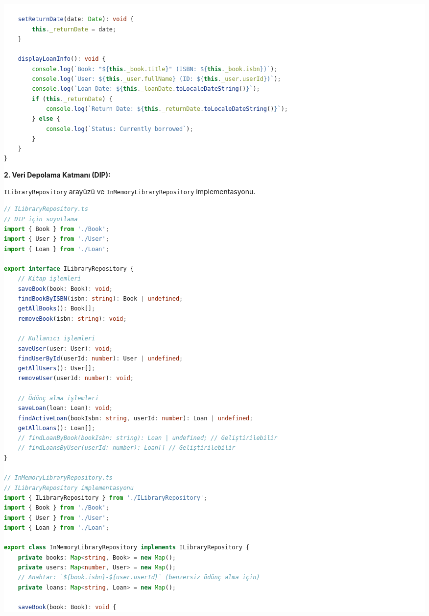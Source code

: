 ```typescript

    setReturnDate(date: Date): void {
        this._returnDate = date;
    }

    displayLoanInfo(): void {
        console.log(`Book: "${this._book.title}" (ISBN: ${this._book.isbn})`);
        console.log(`User: ${this._user.fullName} (ID: ${this._user.userId})`);
        console.log(`Loan Date: ${this._loanDate.toLocaleDateString()}`);
        if (this._returnDate) {
            console.log(`Return Date: ${this._returnDate.toLocaleDateString()}`);
        } else {
            console.log(`Status: Currently borrowed`);
        }
    }
}
```

**2. Veri Depolama Katmanı (DIP):**

`ILibraryRepository` arayüzü ve `InMemoryLibraryRepository` implementasyonu.

```typescript
// ILibraryRepository.ts
// DIP için soyutlama
import { Book } from './Book';
import { User } from './User';
import { Loan } from './Loan';

export interface ILibraryRepository {
    // Kitap işlemleri
    saveBook(book: Book): void;
    findBookByISBN(isbn: string): Book | undefined;
    getAllBooks(): Book[];
    removeBook(isbn: string): void;

    // Kullanıcı işlemleri
    saveUser(user: User): void;
    findUserById(userId: number): User | undefined;
    getAllUsers(): User[];
    removeUser(userId: number): void;

    // Ödünç alma işlemleri
    saveLoan(loan: Loan): void;
    findActiveLoan(bookIsbn: string, userId: number): Loan | undefined;
    getAllLoans(): Loan[];
    // findLoanByBook(bookIsbn: string): Loan | undefined; // Geliştirilebilir
    // findLoansByUser(userId: number): Loan[] // Geliştirilebilir
}

// InMemoryLibraryRepository.ts
// ILibraryRepository implementasyonu
import { ILibraryRepository } from './ILibraryRepository';
import { Book } from './Book';
import { User } from './User';
import { Loan } from './Loan';

export class InMemoryLibraryRepository implements ILibraryRepository {
    private books: Map<string, Book> = new Map();
    private users: Map<number, User> = new Map();
    // Anahtar: `${book.isbn}-${user.userId}` (benzersiz ödünç alma için)
    private loans: Map<string, Loan> = new Map();

    saveBook(book: Book): void {
```